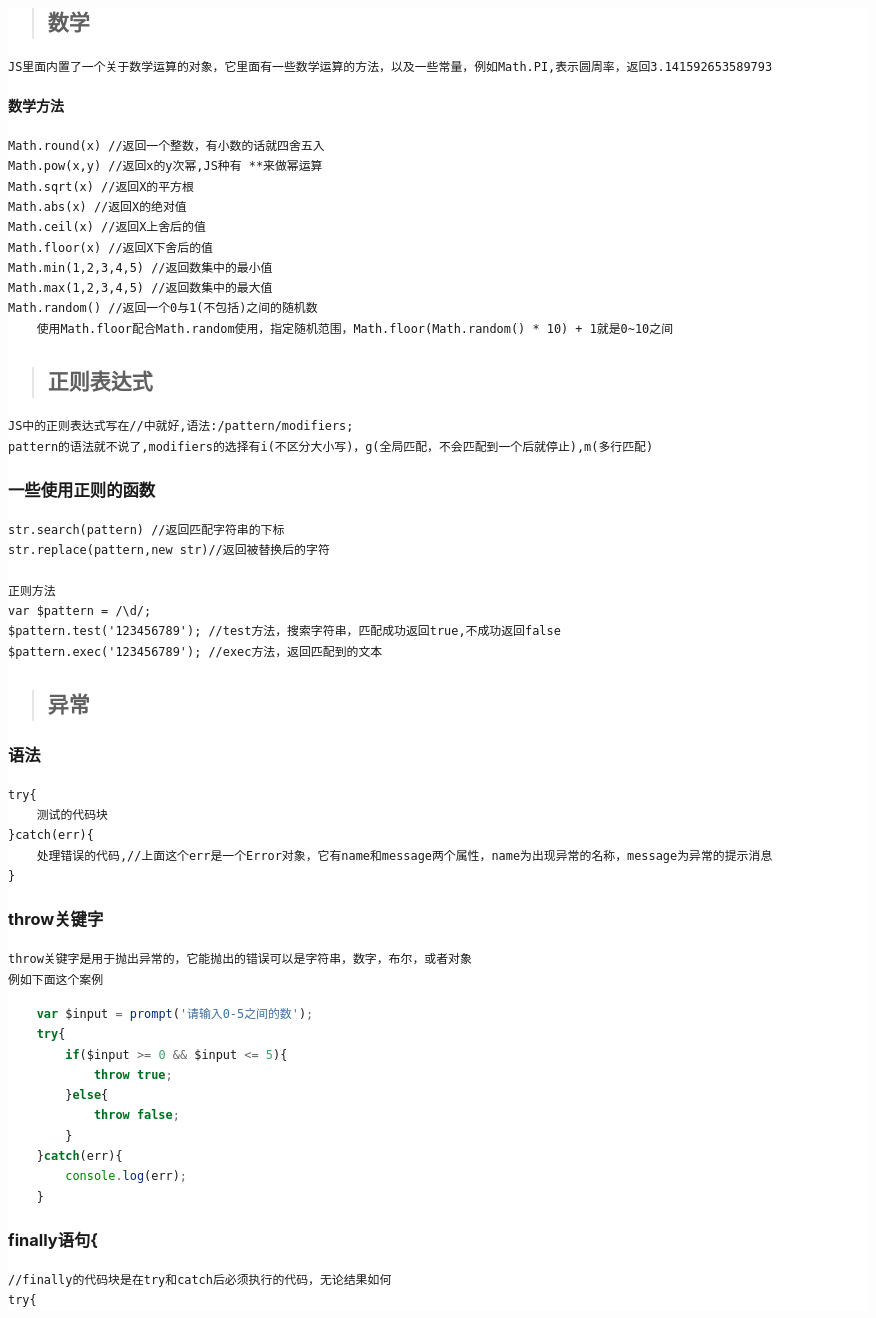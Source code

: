 > <h2 id="13">数学</h2>
`JS里面内置了一个关于数学运算的对象，它里面有一些数学运算的方法，以及一些常量，例如Math.PI,表示圆周率，返回3.141592653589793`
#### 数学方法
    Math.round(x) //返回一个整数，有小数的话就四舍五入
    Math.pow(x,y) //返回x的y次幂,JS种有 **来做幂运算
    Math.sqrt(x) //返回X的平方根
    Math.abs(x) //返回X的绝对值
    Math.ceil(x) //返回X上舍后的值
    Math.floor(x) //返回X下舍后的值
    Math.min(1,2,3,4,5) //返回数集中的最小值
    Math.max(1,2,3,4,5) //返回数集中的最大值
    Math.random() //返回一个0与1(不包括)之间的随机数
        使用Math.floor配合Math.random使用，指定随机范围，Math.floor(Math.random() * 10) + 1就是0~10之间

> <h2 id="14">正则表达式</h2>
`JS中的正则表达式写在//中就好,语法:/pattern/modifiers;`  
`pattern的语法就不说了,modifiers的选择有i(不区分大小写)，g(全局匹配，不会匹配到一个后就停止),m(多行匹配)`
### 一些使用正则的函数
    str.search(pattern) //返回匹配字符串的下标
    str.replace(pattern,new str)//返回被替换后的字符

    正则方法
    var $pattern = /\d/;
    $pattern.test('123456789'); //test方法，搜索字符串，匹配成功返回true,不成功返回false
    $pattern.exec('123456789'); //exec方法，返回匹配到的文本

> <h2 id="15">异常</h2>
### 语法
    try{
        测试的代码块
    }catch(err){
        处理错误的代码,//上面这个err是一个Error对象，它有name和message两个属性，name为出现异常的名称，message为异常的提示消息
    }
### throw关键字
    throw关键字是用于抛出异常的，它能抛出的错误可以是字符串，数字，布尔，或者对象
    例如下面这个案例
```javascript
    var $input = prompt('请输入0-5之间的数');
    try{
        if($input >= 0 && $input <= 5){
            throw true;
        }else{
            throw false;
        }
    }catch(err){
        console.log(err);
    }
```
### finally语句{
    //finally的代码块是在try和catch后必须执行的代码，无论结果如何
    try{
